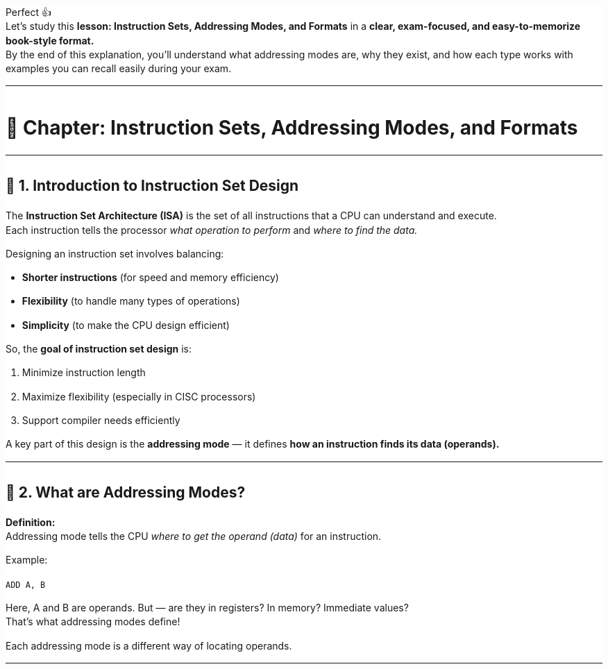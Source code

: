Perfect 👍  
Let’s study this **lesson: Instruction Sets, Addressing Modes, and Formats** in a **clear, exam-focused, and easy-to-memorize book-style format.**  
By the end of this explanation, you’ll understand what addressing modes are, why they exist, and how each type works with examples you can recall easily during your exam.

---

# 🧠 Chapter: Instruction Sets, Addressing Modes, and Formats

---

## 🌟 1. Introduction to Instruction Set Design

The **Instruction Set Architecture (ISA)** is the set of all instructions that a CPU can understand and execute.  
Each instruction tells the processor _what operation to perform_ and _where to find the data._

Designing an instruction set involves balancing:

- **Shorter instructions** (for speed and memory efficiency)
    
- **Flexibility** (to handle many types of operations)
    
- **Simplicity** (to make the CPU design efficient)
    

So, the **goal of instruction set design** is:

1. Minimize instruction length
    
2. Maximize flexibility (especially in CISC processors)
    
3. Support compiler needs efficiently
    

A key part of this design is the **addressing mode** — it defines **how an instruction finds its data (operands).**

---

## 🧩 2. What are Addressing Modes?

**Definition:**  
Addressing mode tells the CPU _where to get the operand (data)_ for an instruction.

Example:

```
ADD A, B
```

Here, A and B are operands. But — are they in registers? In memory? Immediate values?  
That’s what addressing modes define!

Each addressing mode is a different way of locating operands.

---